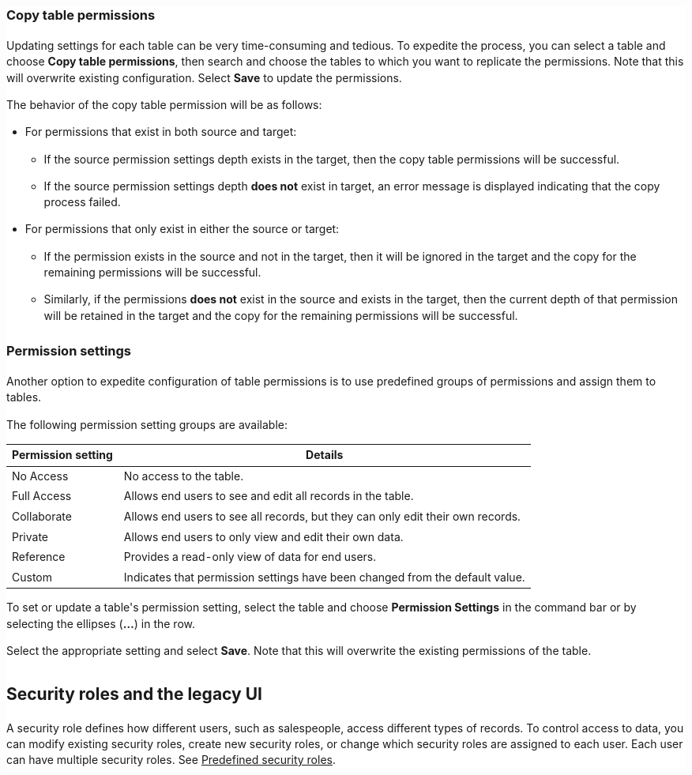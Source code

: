 ### Copy table permissions

Updating settings for each table can be very time-consuming and tedious. To expedite the process, you can select a table and choose **Copy table permissions**, then search and choose the tables to which you want to replicate the permissions. Note that this will overwrite existing configuration. Select **Save** to update the permissions.

The behavior of the copy table permission will be as follows:

- For permissions that exist in both source and target:

  - If the source permission settings depth exists in the target, then the copy table permissions will be successful.

  - If the source permission settings depth **does not** exist in target, an error message is displayed indicating that the copy process failed.

- For permissions that only exist in either the source or target:

  - If the permission exists in the source and not in the target, then it will be ignored in the target and the copy for the remaining permissions will be successful.

  - Similarly, if the permissions **does not** exist in the source and exists in the target, then the current depth of that permission will be retained in the target and the copy for the remaining permissions will be successful.

### Permission settings

Another option to expedite configuration of table permissions is to use predefined groups of permissions and assign them to tables.

The following permission setting groups are available:

| **Permission setting** | **Details**                                               |
|------------------------|-----------------------------------------------------------|
| No Access              | No access to the table.                                   |
| Full Access            | Allows end users to see and edit all records in the table.|
| Collaborate            | Allows end users to see all records, but they can only edit their own records.|
| Private                | Allows end users to only view and edit their own data. |
| Reference              | Provides a read-only view of data for end users. |
| Custom                 | Indicates that permission settings have been changed from the default value.  |

To set or update a table's permission setting, select the table and choose **Permission Settings** in the command bar or by selecting the ellipses (**…**) in the row.

Select the appropriate setting and select **Save**. Note that this will overwrite the existing permissions of the table.

## Security roles and the legacy UI  
A security role defines how different users, such as salespeople, access different types of records. To control access to data, you can modify existing security roles, create new security roles, or change which security roles are assigned to each user. Each user can have multiple security roles. See [Predefined security roles](database-security.md#predefined-security-roles).
  